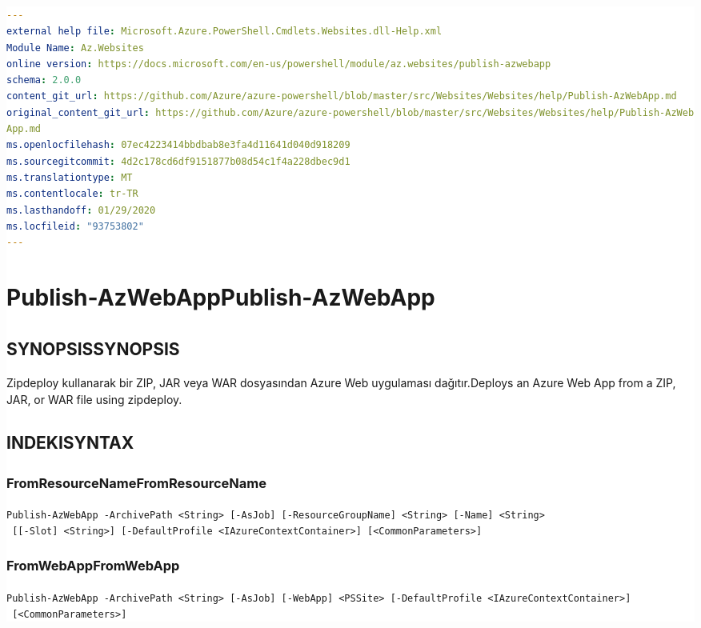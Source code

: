 ```yaml
---
external help file: Microsoft.Azure.PowerShell.Cmdlets.Websites.dll-Help.xml
Module Name: Az.Websites
online version: https://docs.microsoft.com/en-us/powershell/module/az.websites/publish-azwebapp
schema: 2.0.0
content_git_url: https://github.com/Azure/azure-powershell/blob/master/src/Websites/Websites/help/Publish-AzWebApp.md
original_content_git_url: https://github.com/Azure/azure-powershell/blob/master/src/Websites/Websites/help/Publish-AzWebApp.md
ms.openlocfilehash: 07ec4223414bbdbab8e3fa4d11641d040d918209
ms.sourcegitcommit: 4d2c178cd6df9151877b08d54c1f4a228dbec9d1
ms.translationtype: MT
ms.contentlocale: tr-TR
ms.lasthandoff: 01/29/2020
ms.locfileid: "93753802"
---
```

# <span data-ttu-id="39a65-101">Publish-AzWebApp</span><span class="sxs-lookup"><span data-stu-id="39a65-101">Publish-AzWebApp</span></span>

## <span data-ttu-id="39a65-102">SYNOPSIS</span><span class="sxs-lookup"><span data-stu-id="39a65-102">SYNOPSIS</span></span>
<span data-ttu-id="39a65-103">Zipdeploy kullanarak bir ZIP, JAR veya WAR dosyasından Azure Web uygulaması dağıtır.</span><span class="sxs-lookup"><span data-stu-id="39a65-103">Deploys an Azure Web App from a ZIP, JAR, or WAR file using zipdeploy.</span></span> 

## <span data-ttu-id="39a65-104">INDEKI</span><span class="sxs-lookup"><span data-stu-id="39a65-104">SYNTAX</span></span>

### <span data-ttu-id="39a65-105">FromResourceName</span><span class="sxs-lookup"><span data-stu-id="39a65-105">FromResourceName</span></span>
```
Publish-AzWebApp -ArchivePath <String> [-AsJob] [-ResourceGroupName] <String> [-Name] <String>
 [[-Slot] <String>] [-DefaultProfile <IAzureContextContainer>] [<CommonParameters>]
```

### <span data-ttu-id="39a65-106">FromWebApp</span><span class="sxs-lookup"><span data-stu-id="39a65-106">FromWebApp</span></span>
```
Publish-AzWebApp -ArchivePath <String> [-AsJob] [-WebApp] <PSSite> [-DefaultProfile <IAzureContextContainer>]
 [<CommonParameters>]
```
